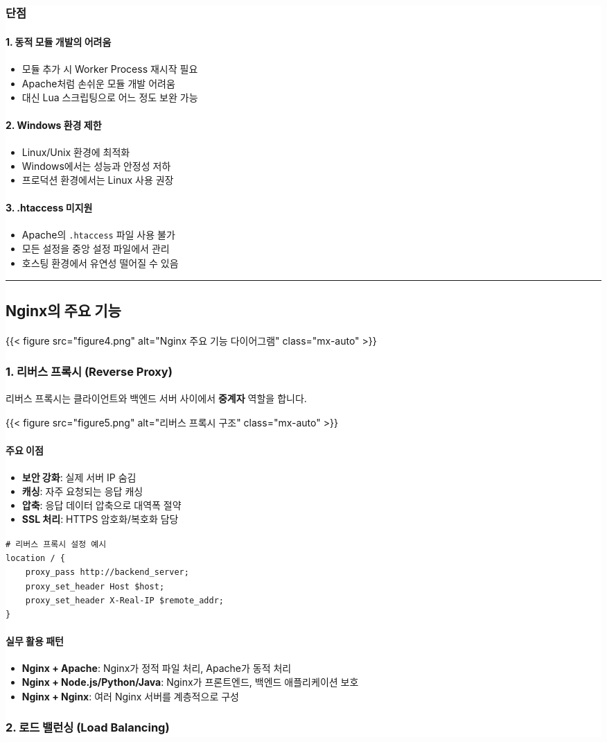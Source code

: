 ### 단점

#### 1. 동적 모듈 개발의 어려움
- 모듈 추가 시 Worker Process 재시작 필요
- Apache처럼 손쉬운 모듈 개발 어려움
- 대신 Lua 스크립팅으로 어느 정도 보완 가능

#### 2. Windows 환경 제한
- Linux/Unix 환경에 최적화
- Windows에서는 성능과 안정성 저하
- 프로덕션 환경에서는 Linux 사용 권장

#### 3. .htaccess 미지원
- Apache의 `.htaccess` 파일 사용 불가
- 모든 설정을 중앙 설정 파일에서 관리
- 호스팅 환경에서 유연성 떨어질 수 있음

---

## Nginx의 주요 기능

{{< figure src="figure4.png" alt="Nginx 주요 기능 다이어그램" class="mx-auto" >}}

### 1. 리버스 프록시 (Reverse Proxy)

리버스 프록시는 클라이언트와 백엔드 서버 사이에서 **중계자** 역할을 합니다.

{{< figure src="figure5.png" alt="리버스 프록시 구조" class="mx-auto" >}}

#### 주요 이점

- **보안 강화**: 실제 서버 IP 숨김
- **캐싱**: 자주 요청되는 응답 캐싱
- **압축**: 응답 데이터 압축으로 대역폭 절약
- **SSL 처리**: HTTPS 암호화/복호화 담당

```nginx
# 리버스 프록시 설정 예시
location / {
    proxy_pass http://backend_server;
    proxy_set_header Host $host;
    proxy_set_header X-Real-IP $remote_addr;
}
```

#### 실무 활용 패턴

- **Nginx + Apache**: Nginx가 정적 파일 처리, Apache가 동적 처리
- **Nginx + Node.js/Python/Java**: Nginx가 프론트엔드, 백엔드 애플리케이션 보호
- **Nginx + Nginx**: 여러 Nginx 서버를 계층적으로 구성

### 2. 로드 밸런싱 (Load Balancing)
